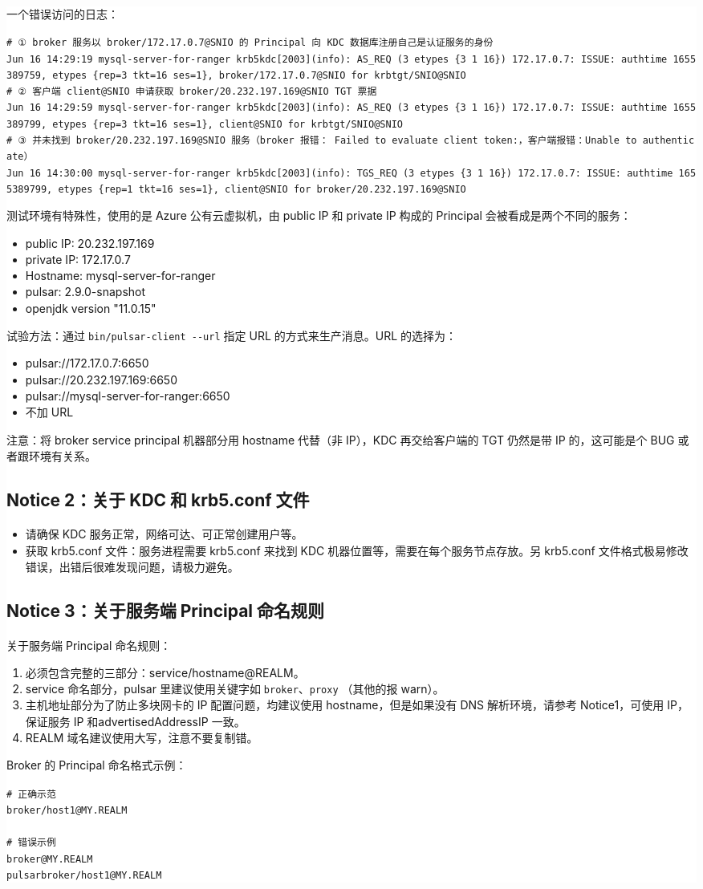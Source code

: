 一个错误访问的日志：

```shell
# ① broker 服务以 broker/172.17.0.7@SNIO 的 Principal 向 KDC 数据库注册自己是认证服务的身份
Jun 16 14:29:19 mysql-server-for-ranger krb5kdc[2003](info): AS_REQ (3 etypes {3 1 16}) 172.17.0.7: ISSUE: authtime 1655389759, etypes {rep=3 tkt=16 ses=1}, broker/172.17.0.7@SNIO for krbtgt/SNIO@SNIO
# ② 客户端 client@SNIO 申请获取 broker/20.232.197.169@SNIO TGT 票据
Jun 16 14:29:59 mysql-server-for-ranger krb5kdc[2003](info): AS_REQ (3 etypes {3 1 16}) 172.17.0.7: ISSUE: authtime 1655389799, etypes {rep=3 tkt=16 ses=1}, client@SNIO for krbtgt/SNIO@SNIO
# ③ 并未找到 broker/20.232.197.169@SNIO 服务（broker 报错： Failed to evaluate client token:，客户端报错：Unable to authenticate）
Jun 16 14:30:00 mysql-server-for-ranger krb5kdc[2003](info): TGS_REQ (3 etypes {3 1 16}) 172.17.0.7: ISSUE: authtime 1655389799, etypes {rep=1 tkt=16 ses=1}, client@SNIO for broker/20.232.197.169@SNIO
```

测试环境有特殊性，使用的是 Azure 公有云虚拟机，由 public IP 和 private IP 构成的 Principal 会被看成是两个不同的服务：

- public IP: 20.232.197.169
- private IP: 172.17.0.7
- Hostname: mysql-server-for-ranger
- pulsar: 2.9.0-snapshot
- openjdk version "11.0.15"

 试验方法：通过 `bin/pulsar-client --url` 指定 URL 的方式来生产消息。URL 的选择为：

- pulsar://172.17.0.7:6650
- pulsar://20.232.197.169:6650
- pulsar://mysql-server-for-ranger:6650
- 不加 URL

注意：将 broker service principal 机器部分用 hostname 代替（非 IP），KDC 再交给客户端的 TGT 仍然是带 IP 的，这可能是个 BUG 或者跟环境有关系。

## Notice 2：关于 KDC 和  krb5.conf 文件

- 请确保 KDC 服务正常，网络可达、可正常创建用户等。
- 获取 krb5.conf 文件：服务进程需要 krb5.conf 来找到 KDC 机器位置等，需要在每个服务节点存放。另 krb5.conf 文件格式极易修改错误，出错后很难发现问题，请极力避免。

## Notice 3：关于服务端 Principal 命名规则

关于服务端 Principal 命名规则：

1. 必须包含完整的三部分：service/hostname@REALM。
2. service 命名部分，pulsar 里建议使用关键字如 `broker`、`proxy` （其他的报 warn）。
3. 主机地址部分为了防止多块网卡的 IP 配置问题，均建议使用 hostname，但是如果没有 DNS 解析环境，请参考 Notice1，可使用 IP，保证服务 IP 和advertisedAddressIP 一致。
4. REALM 域名建议使用大写，注意不要复制错。

Broker 的 Principal 命名格式示例：

```shell
# 正确示范
broker/host1@MY.REALM

# 错误示例
broker@MY.REALM
pulsarbroker/host1@MY.REALM
```
